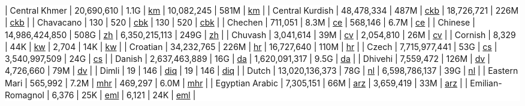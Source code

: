 | Central Khmer                             |                                       20,690,610 |                                            1.1G |   [km](https://oscar-public.huma-num.fr/shuff-orig/km) |                                          10,082,245 |                                               581M |   [km](https://oscar-public.huma-num.fr/shuff-dedup/km) |
| Central Kurdish                           |                                       48,478,334 |                                            487M | [ckb](https://oscar-public.huma-num.fr/shuff-orig/ckb) |                                          18,726,721 |                                               226M | [ckb](https://oscar-public.huma-num.fr/shuff-dedup/ckb) |
| Chavacano                                 |                                              130 |                                             520 | [cbk](https://oscar-public.huma-num.fr/shuff-orig/cbk) |                                                 130 |                                                520 | [cbk](https://oscar-public.huma-num.fr/shuff-dedup/cbk) |
| Chechen                                   |                                          711,051 |                                            8.3M |   [ce](https://oscar-public.huma-num.fr/shuff-orig/ce) |                                             568,146 |                                               6.7M |   [ce](https://oscar-public.huma-num.fr/shuff-dedup/ce) |
| Chinese                                   |                                   14,986,424,850 |                                            508G |   [zh](https://oscar-public.huma-num.fr/shuff-orig/zh) |                                       6,350,215,113 |                                               249G |   [zh](https://oscar-public.huma-num.fr/shuff-dedup/zh) |
| Chuvash                                   |                                        3,041,614 |                                             39M |   [cv](https://oscar-public.huma-num.fr/shuff-orig/cv) |                                           2,054,810 |                                                26M |   [cv](https://oscar-public.huma-num.fr/shuff-dedup/cv) |
| Cornish                                   |                                            8,329 |                                             44K |   [kw](https://oscar-public.huma-num.fr/shuff-orig/kw) |                                               2,704 |                                                14K |   [kw](https://oscar-public.huma-num.fr/shuff-dedup/kw) |
| Croatian                                  |                                       34,232,765 |                                            226M |   [hr](https://oscar-public.huma-num.fr/shuff-orig/hr) |                                          16,727,640 |                                               110M |   [hr](https://oscar-public.huma-num.fr/shuff-dedup/hr) |
| Czech                                     |                                    7,715,977,441 |                                             53G |   [cs](https://oscar-public.huma-num.fr/shuff-orig/cs) |                                       3,540,997,509 |                                                24G |   [cs](https://oscar-public.huma-num.fr/shuff-dedup/cs) |
| Danish                                    |                                    2,637,463,889 |                                             16G |   [da](https://oscar-public.huma-num.fr/shuff-orig/da) |                                       1,620,091,317 |                                               9.5G |   [da](https://oscar-public.huma-num.fr/shuff-dedup/da) |
| Dhivehi                                   |                                        7,559,472 |                                            126M |   [dv](https://oscar-public.huma-num.fr/shuff-orig/dv) |                                           4,726,660 |                                                79M |   [dv](https://oscar-public.huma-num.fr/shuff-dedup/dv) |
| Dimli                                     |                                               19 |                                             146 | [diq](https://oscar-public.huma-num.fr/shuff-orig/diq) |                                                  19 |                                                146 | [diq](https://oscar-public.huma-num.fr/shuff-dedup/diq) |
| Dutch                                     |                                   13,020,136,373 |                                             78G |   [nl](https://oscar-public.huma-num.fr/shuff-orig/nl) |                                       6,598,786,137 |                                                39G |   [nl](https://oscar-public.huma-num.fr/shuff-dedup/nl) |
| Eastern Mari                              |                                          565,992 |                                            7.2M | [mhr](https://oscar-public.huma-num.fr/shuff-orig/mhr) |                                             469,297 |                                               6.0M | [mhr](https://oscar-public.huma-num.fr/shuff-dedup/mhr) |
| Egyptian Arabic                           |                                        7,305,151 |                                             66M | [arz](https://oscar-public.huma-num.fr/shuff-orig/arz) |                                           3,659,419 |                                                33M | [arz](https://oscar-public.huma-num.fr/shuff-dedup/arz) |
| Emilian-Romagnol                          |                                            6,376 |                                             25K | [eml](https://oscar-public.huma-num.fr/shuff-orig/eml) |                                               6,121 |                                                24K | [eml](https://oscar-public.huma-num.fr/shuff-dedup/eml) |